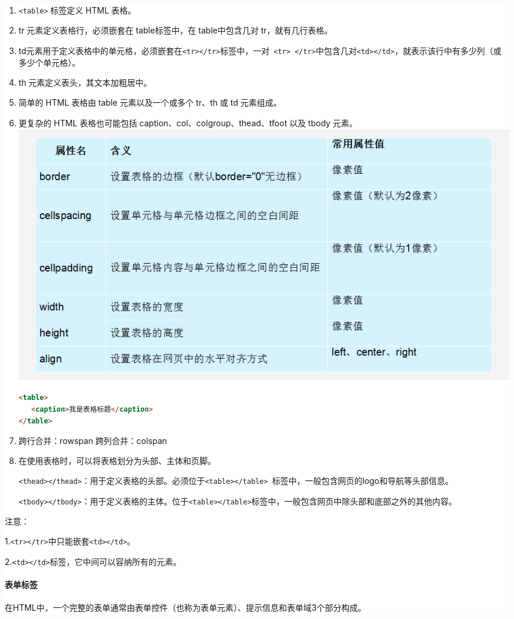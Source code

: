 1. `<table>` 标签定义 HTML 表格。

2. tr 元素定义表格行，必须嵌套在 table标签中，在 table中包含几对 tr，就有几行表格。

3. td元素用于定义表格中的单元格，必须嵌套在`<tr></tr>`标签中，一对` <tr> </tr>`中包含几对`<td></td>`，就表示该行中有多少列（或多少个单元格）。

4. th 元素定义表头，其文本加粗居中。

5. 简单的 HTML 表格由 table 元素以及一个或多个 tr、th 或 td 元素组成。

6. 更复杂的 HTML 表格也可能包括 caption、col、colgroup、thead、tfoot 以及 tbody 元素。<img src="media/tt.png" />

   ```html
   <table>
      <caption>我是表格标题</caption>
   </table>
   ```

7. 跨行合并：rowspan    跨列合并：colspan

8. 在使用表格时，可以将表格划分为头部、主体和页脚。

   `<thead></thead>`：用于定义表格的头部。必须位于`<table></table> `标签中，一般包含网页的logo和导航等头部信息。

   `<tbody></tbody>`：用于定义表格的主体。位于`<table></table>`标签中，一般包含网页中除头部和底部之外的其他内容。

注意：

1.`<tr></tr>`中只能嵌套`<td></td>`。

2.`<td></td>`标签，它中间可以容纳所有的元素。

#### 表单标签

在HTML中，一个完整的表单通常由表单控件（也称为表单元素）、提示信息和表单域3个部分构成。
